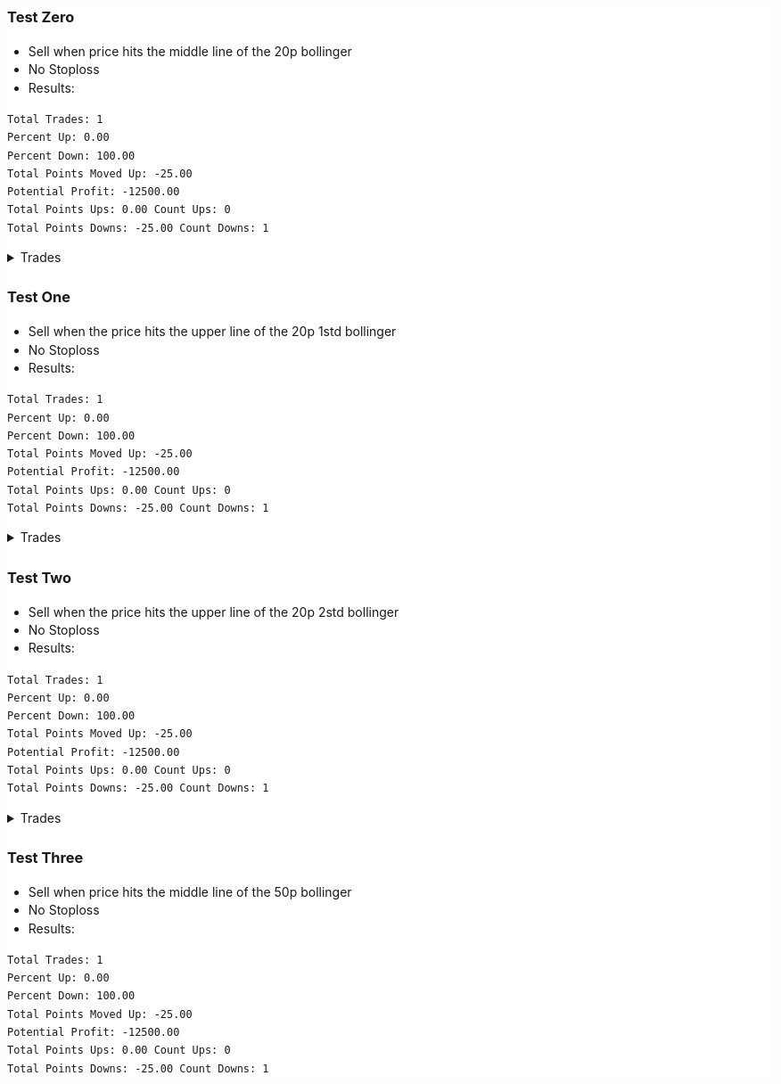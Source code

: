 ### Test Zero
* Sell when price hits the middle line of the 20p bollinger
* No Stoploss
* Results:
```
Total Trades: 1
Percent Up: 0.00
Percent Down: 100.00
Total Points Moved Up: -25.00
Potential Profit: -12500.00
Total Points Ups: 0.00 Count Ups: 0
Total Points Downs: -25.00 Count Downs: 1
```

<details><summary>Trades</summary></details>

### Test One
* Sell when the price hits the upper line of the 20p 1std bollinger
* No Stoploss
* Results:
```
Total Trades: 1
Percent Up: 0.00
Percent Down: 100.00
Total Points Moved Up: -25.00
Potential Profit: -12500.00
Total Points Ups: 0.00 Count Ups: 0
Total Points Downs: -25.00 Count Downs: 1
```

<details><summary>Trades</summary></details>

### Test Two
* Sell when the price hits the upper line of the 20p 2std bollinger
* No Stoploss
* Results:
```
Total Trades: 1
Percent Up: 0.00
Percent Down: 100.00
Total Points Moved Up: -25.00
Potential Profit: -12500.00
Total Points Ups: 0.00 Count Ups: 0
Total Points Downs: -25.00 Count Downs: 1
```

<details><summary>Trades</summary></details>

### Test Three
* Sell when price hits the middle line of the 50p bollinger
* No Stoploss
* Results:
```
Total Trades: 1
Percent Up: 0.00
Percent Down: 100.00
Total Points Moved Up: -25.00
Potential Profit: -12500.00
Total Points Ups: 0.00 Count Ups: 0
Total Points Downs: -25.00 Count Downs: 1
```
